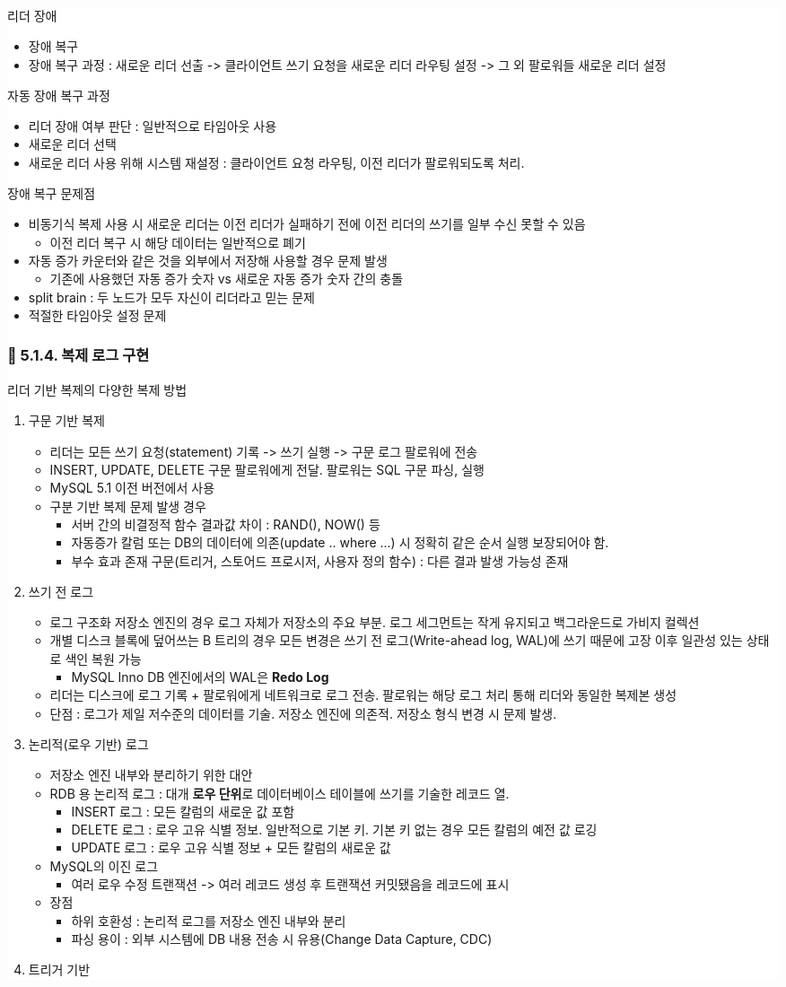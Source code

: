 리더 장애

- 장애 복구
- 장애 복구 과정 : 새로운 리더 선출 -> 클라이언트 쓰기 요청을 새로운 리더 라우팅 설정 -> 그 외 팔로워들 새로운 리더 설정

자동 장애 복구 과정

- 리더 장애 여부 판단 : 일반적으로 타임아웃 사용
- 새로운 리더 선택
- 새로운 리더 사용 위해 시스템 재설정 : 클라이언트 요청 라우팅, 이전 리더가 팔로워되도록 처리.

장애 복구 문제점

- 비동기식 복제 사용 시 새로운 리더는 이전 리더가 실패하기 전에 이전 리더의 쓰기를 일부 수신 못할 수 있음
  - 이전 리더 복구 시 해당 데이터는 일반적으로 폐기
- 자동 증가 카운터와 같은 것을 외부에서 저장해 사용할 경우 문제 발생
  - 기존에 사용했던 자동 증가 숫자 vs 새로운 자동 증가 숫자 간의 충돌
- split brain : 두 노드가 모두 자신이 리더라고 믿는 문제
- 적절한 타임아웃 설정 문제

### 🔖 5.1.4. 복제 로그 구현

리더 기반 복제의 다양한 복제 방법

1. 구문 기반 복제

   - 리더는 모든 쓰기 요청(statement) 기록 -> 쓰기 실행 -> 구문 로그 팔로워에 전송
   - INSERT, UPDATE, DELETE 구문 팔로워에게 전달. 팔로워는 SQL 구문 파싱, 실행
   - MySQL 5.1 이전 버전에서 사용
   - 구분 기반 복제 문제 발생 경우
     - 서버 간의 비결정적 함수 결과값 차이 : RAND(), NOW() 등
     - 자동증가 칼럼 또는 DB의 데이터에 의존(update .. where ...) 시 정확히 같은 순서 실행 보장되어야 함.
     - 부수 효과 존재 구문(트리거, 스토어드 프로시저, 사용자 정의 함수) : 다른 결과 발생 가능성 존재

2. 쓰기 전 로그

   - 로그 구조화 저장소 엔진의 경우 로그 자체가 저장소의 주요 부분. 로그 세그먼트는 작게 유지되고 백그라운드로 가비지 컬렉션
   - 개별 디스크 블록에 덮어쓰는 B 트리의 경우 모든 변경은 쓰기 전 로그(Write-ahead log, WAL)에 쓰기 때문에 고장 이후 일관성 있는 상태로 색인 복원 가능
     - MySQL Inno DB 엔진에서의 WAL은 **Redo Log**
   - 리더는 디스크에 로그 기록 + 팔로워에게 네트워크로 로그 전송. 팔로워는 해당 로그 처리 통해 리더와 동일한 복제본 생성
   - 단점 : 로그가 제일 저수준의 데이터를 기술. 저장소 엔진에 의존적. 저장소 형식 변경 시 문제 발생.

3. 논리적(로우 기반) 로그

   - 저장소 엔진 내부와 분리하기 위한 대안
   - RDB 용 논리적 로그 : 대개 **로우 단위**로 데이터베이스 테이블에 쓰기를 기술한 레코드 열.
     - INSERT 로그 : 모든 칼럼의 새로운 값 포함
     - DELETE 로그 : 로우 고유 식별 정보. 일반적으로 기본 키. 기본 키 없는 경우 모든 칼럼의 예전 값 로깅
     - UPDATE 로그 : 로우 고유 식별 정보 + 모든 칼럼의 새로운 값
   - MySQL의 이진 로그
     - 여러 로우 수정 트랜잭션 -> 여러 레코드 생성 후 트랜잭션 커밋됐음을 레코드에 표시
   - 장점
     - 하위 호환성 : 논리적 로그를 저장소 엔진 내부와 분리
     - 파싱 용이 : 외부 시스템에 DB 내용 전송 시 유용(Change Data Capture, CDC)

4. 트리거 기반
